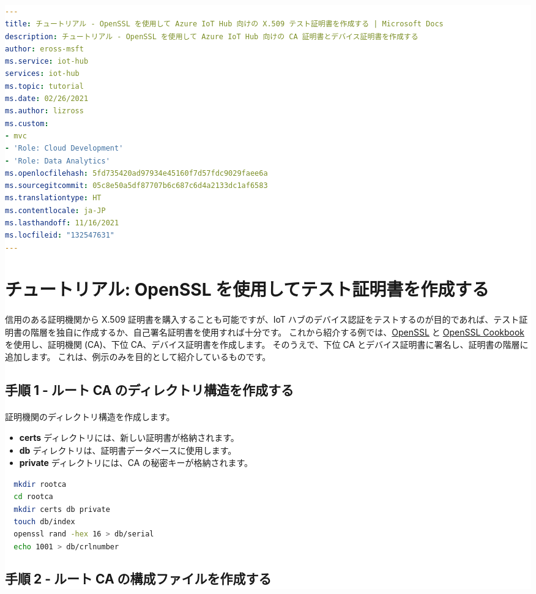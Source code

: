```yaml
---
title: チュートリアル - OpenSSL を使用して Azure IoT Hub 向けの X.509 テスト証明書を作成する | Microsoft Docs
description: チュートリアル - OpenSSL を使用して Azure IoT Hub 向けの CA 証明書とデバイス証明書を作成する
author: eross-msft
ms.service: iot-hub
services: iot-hub
ms.topic: tutorial
ms.date: 02/26/2021
ms.author: lizross
ms.custom:
- mvc
- 'Role: Cloud Development'
- 'Role: Data Analytics'
ms.openlocfilehash: 5fd735420ad97934e45160f7d57fdc9029faee6a
ms.sourcegitcommit: 05c8e50a5df87707b6c687c6d4a2133dc1af6583
ms.translationtype: HT
ms.contentlocale: ja-JP
ms.lasthandoff: 11/16/2021
ms.locfileid: "132547631"
---
```

# <a name="tutorial-using-openssl-to-create-test-certificates"></a>チュートリアル: OpenSSL を使用してテスト証明書を作成する

信用のある証明機関から X.509 証明書を購入することも可能ですが、IoT ハブのデバイス認証をテストするのが目的であれば、テスト証明書の階層を独自に作成するか、自己署名証明書を使用すれば十分です。 これから紹介する例では、[OpenSSL](https://www.openssl.org/) と [OpenSSL Cookbook](https://www.feistyduck.com/library/openssl-cookbook/online/ch-openssl.html) を使用し、証明機関 (CA)、下位 CA、デバイス証明書を作成します。 そのうえで、下位 CA とデバイス証明書に署名し、証明書の階層に追加します。 これは、例示のみを目的として紹介しているものです。

## <a name="step-1---create-the-root-ca-directory-structure"></a>手順 1 - ルート CA のディレクトリ構造を作成する

証明機関のディレクトリ構造を作成します。

* **certs** ディレクトリには、新しい証明書が格納されます。
* **db** ディレクトリは、証明書データベースに使用します。
* **private** ディレクトリには、CA の秘密キーが格納されます。

```bash
  mkdir rootca
  cd rootca
  mkdir certs db private
  touch db/index
  openssl rand -hex 16 > db/serial
  echo 1001 > db/crlnumber
```

## <a name="step-2---create-a-root-ca-configuration-file"></a>手順 2 - ルート CA の構成ファイルを作成する
